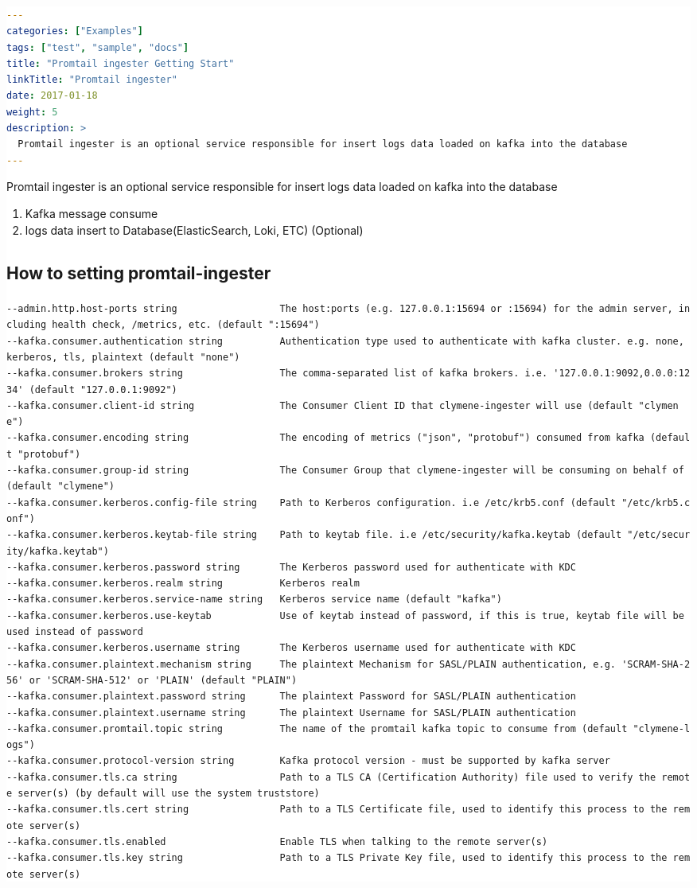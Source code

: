 ```yaml
---
categories: ["Examples"]
tags: ["test", "sample", "docs"]
title: "Promtail ingester Getting Start"
linkTitle: "Promtail ingester"
date: 2017-01-18
weight: 5
description: >
  Promtail ingester is an optional service responsible for insert logs data loaded on kafka into the database
---
```

Promtail ingester is an optional service responsible for insert logs data loaded on kafka into the database  

1. Kafka message consume
2. logs data insert to Database(ElasticSearch, Loki, ETC) (Optional)

## How to setting promtail-ingester

```
--admin.http.host-ports string                  The host:ports (e.g. 127.0.0.1:15694 or :15694) for the admin server, including health check, /metrics, etc. (default ":15694")
--kafka.consumer.authentication string          Authentication type used to authenticate with kafka cluster. e.g. none, kerberos, tls, plaintext (default "none")
--kafka.consumer.brokers string                 The comma-separated list of kafka brokers. i.e. '127.0.0.1:9092,0.0.0:1234' (default "127.0.0.1:9092")
--kafka.consumer.client-id string               The Consumer Client ID that clymene-ingester will use (default "clymene")
--kafka.consumer.encoding string                The encoding of metrics ("json", "protobuf") consumed from kafka (default "protobuf")
--kafka.consumer.group-id string                The Consumer Group that clymene-ingester will be consuming on behalf of (default "clymene")
--kafka.consumer.kerberos.config-file string    Path to Kerberos configuration. i.e /etc/krb5.conf (default "/etc/krb5.conf")
--kafka.consumer.kerberos.keytab-file string    Path to keytab file. i.e /etc/security/kafka.keytab (default "/etc/security/kafka.keytab")
--kafka.consumer.kerberos.password string       The Kerberos password used for authenticate with KDC
--kafka.consumer.kerberos.realm string          Kerberos realm
--kafka.consumer.kerberos.service-name string   Kerberos service name (default "kafka")
--kafka.consumer.kerberos.use-keytab            Use of keytab instead of password, if this is true, keytab file will be used instead of password
--kafka.consumer.kerberos.username string       The Kerberos username used for authenticate with KDC
--kafka.consumer.plaintext.mechanism string     The plaintext Mechanism for SASL/PLAIN authentication, e.g. 'SCRAM-SHA-256' or 'SCRAM-SHA-512' or 'PLAIN' (default "PLAIN")
--kafka.consumer.plaintext.password string      The plaintext Password for SASL/PLAIN authentication
--kafka.consumer.plaintext.username string      The plaintext Username for SASL/PLAIN authentication
--kafka.consumer.promtail.topic string          The name of the promtail kafka topic to consume from (default "clymene-logs")
--kafka.consumer.protocol-version string        Kafka protocol version - must be supported by kafka server
--kafka.consumer.tls.ca string                  Path to a TLS CA (Certification Authority) file used to verify the remote server(s) (by default will use the system truststore)
--kafka.consumer.tls.cert string                Path to a TLS Certificate file, used to identify this process to the remote server(s)
--kafka.consumer.tls.enabled                    Enable TLS when talking to the remote server(s)
--kafka.consumer.tls.key string                 Path to a TLS Private Key file, used to identify this process to the remote server(s)
```